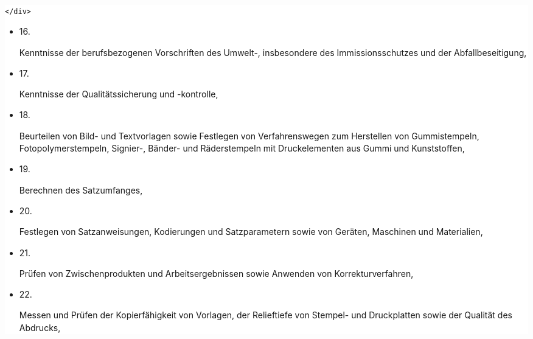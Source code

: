    </div>

  - 16\.
    
    <div style="">
    
    Kenntnisse der berufsbezogenen Vorschriften des Umwelt-,
    insbesondere des Immissionsschutzes und der Abfallbeseitigung,
    
    </div>

  - 17\.
    
    <div style="">
    
    Kenntnisse der Qualitätssicherung und -kontrolle,
    
    </div>

  - 18\.
    
    <div style="">
    
    Beurteilen von Bild- und Textvorlagen sowie Festlegen von
    Verfahrenswegen zum Herstellen von Gummistempeln,
    Fotopolymerstempeln, Signier-, Bänder- und Räderstempeln mit
    Druckelementen aus Gummi und Kunststoffen,
    
    </div>

  - 19\.
    
    <div style="">
    
    Berechnen des Satzumfanges,
    
    </div>

  - 20\.
    
    <div style="">
    
    Festlegen von Satzanweisungen, Kodierungen und Satzparametern sowie
    von Geräten, Maschinen und Materialien,
    
    </div>

  - 21\.
    
    <div style="">
    
    Prüfen von Zwischenprodukten und Arbeitsergebnissen sowie Anwenden
    von Korrekturverfahren,
    
    </div>

  - 22\.
    
    <div style="">
    
    Messen und Prüfen der Kopierfähigkeit von Vorlagen, der Relieftiefe
    von Stempel- und Druckplatten sowie der Qualität des Abdrucks,
    
    </div>
